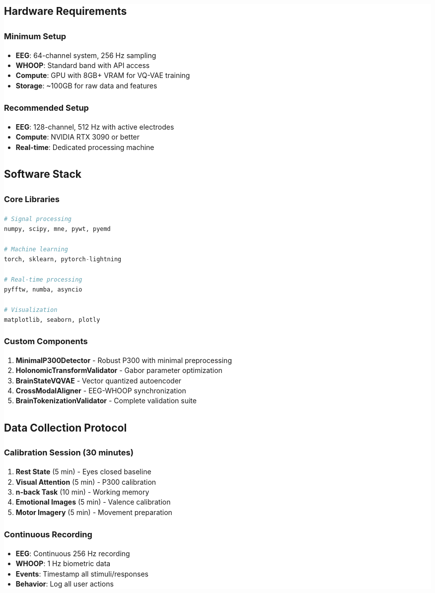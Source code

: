 ## Hardware Requirements

### Minimum Setup
- **EEG**: 64-channel system, 256 Hz sampling
- **WHOOP**: Standard band with API access
- **Compute**: GPU with 8GB+ VRAM for VQ-VAE training
- **Storage**: ~100GB for raw data and features

### Recommended Setup
- **EEG**: 128-channel, 512 Hz with active electrodes
- **Compute**: NVIDIA RTX 3090 or better
- **Real-time**: Dedicated processing machine

## Software Stack

### Core Libraries
```python
# Signal processing
numpy, scipy, mne, pywt, pyemd

# Machine learning
torch, sklearn, pytorch-lightning

# Real-time processing
pyfftw, numba, asyncio

# Visualization
matplotlib, seaborn, plotly
```

### Custom Components
1. **MinimalP300Detector** - Robust P300 with minimal preprocessing
2. **HolonomicTransformValidator** - Gabor parameter optimization
3. **BrainStateVQVAE** - Vector quantized autoencoder
4. **CrossModalAligner** - EEG-WHOOP synchronization
5. **BrainTokenizationValidator** - Complete validation suite

## Data Collection Protocol

### Calibration Session (30 minutes)
1. **Rest State** (5 min) - Eyes closed baseline
2. **Visual Attention** (5 min) - P300 calibration
3. **n-back Task** (10 min) - Working memory
4. **Emotional Images** (5 min) - Valence calibration
5. **Motor Imagery** (5 min) - Movement preparation

### Continuous Recording
- **EEG**: Continuous 256 Hz recording
- **WHOOP**: 1 Hz biometric data
- **Events**: Timestamp all stimuli/responses
- **Behavior**: Log all user actions
